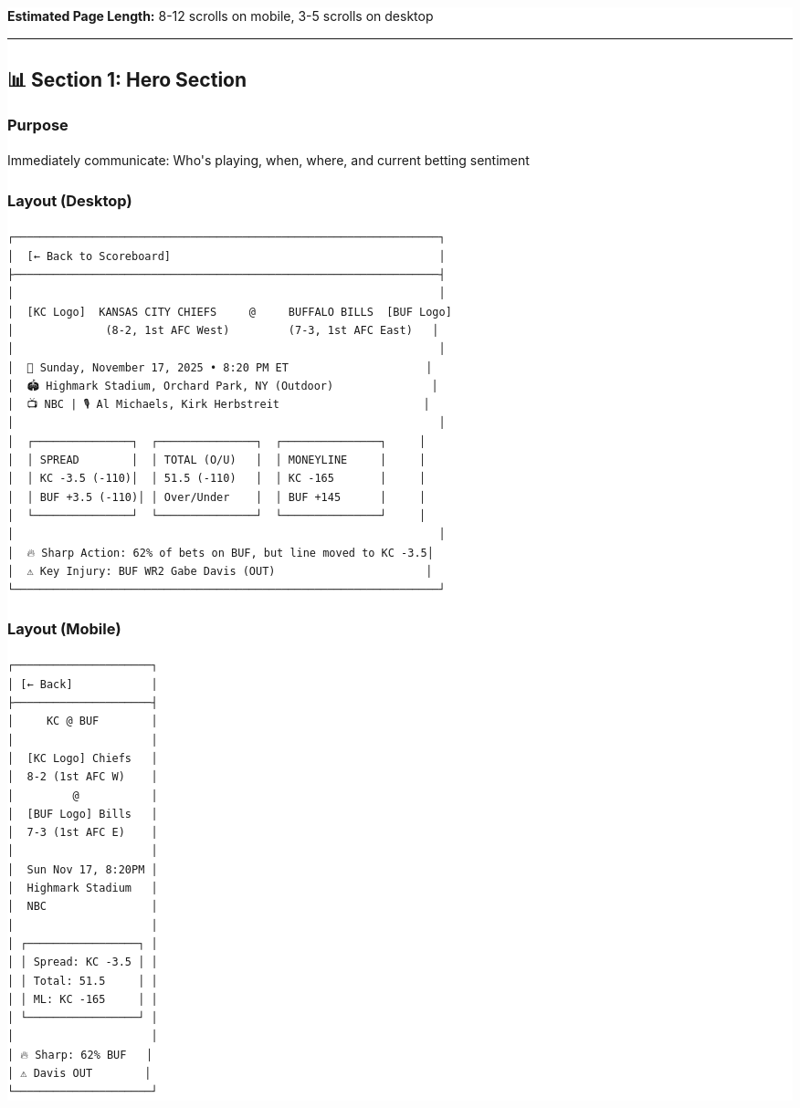 **Estimated Page Length:** 8-12 scrolls on mobile, 3-5 scrolls on desktop

---

## 📊 Section 1: Hero Section

### Purpose
Immediately communicate: Who's playing, when, where, and current betting sentiment

### Layout (Desktop)
```
┌─────────────────────────────────────────────────────────────────┐
│  [← Back to Scoreboard]                                         │
├─────────────────────────────────────────────────────────────────┤
│                                                                 │
│  [KC Logo]  KANSAS CITY CHIEFS     @     BUFFALO BILLS  [BUF Logo]
│              (8-2, 1st AFC West)         (7-3, 1st AFC East)   │
│                                                                 │
│  📅 Sunday, November 17, 2025 • 8:20 PM ET                     │
│  🏟️ Highmark Stadium, Orchard Park, NY (Outdoor)               │
│  📺 NBC | 🎙️ Al Michaels, Kirk Herbstreit                      │
│                                                                 │
│  ┌───────────────┐  ┌───────────────┐  ┌───────────────┐     │
│  │ SPREAD        │  │ TOTAL (O/U)   │  │ MONEYLINE     │     │
│  │ KC -3.5 (-110)│  │ 51.5 (-110)   │  │ KC -165       │     │
│  │ BUF +3.5 (-110)│ │ Over/Under    │  │ BUF +145      │     │
│  └───────────────┘  └───────────────┘  └───────────────┘     │
│                                                                 │
│  🔥 Sharp Action: 62% of bets on BUF, but line moved to KC -3.5│
│  ⚠️ Key Injury: BUF WR2 Gabe Davis (OUT)                       │
└─────────────────────────────────────────────────────────────────┘
```

### Layout (Mobile)
```
┌─────────────────────┐
│ [← Back]            │
├─────────────────────┤
│     KC @ BUF        │
│                     │
│  [KC Logo] Chiefs   │
│  8-2 (1st AFC W)    │
│         @           │
│  [BUF Logo] Bills   │
│  7-3 (1st AFC E)    │
│                     │
│  Sun Nov 17, 8:20PM │
│  Highmark Stadium   │
│  NBC                │
│                     │
│ ┌─────────────────┐ │
│ │ Spread: KC -3.5 │ │
│ │ Total: 51.5     │ │
│ │ ML: KC -165     │ │
│ └─────────────────┘ │
│                     │
│ 🔥 Sharp: 62% BUF   │
│ ⚠️ Davis OUT        │
└─────────────────────┘
```
